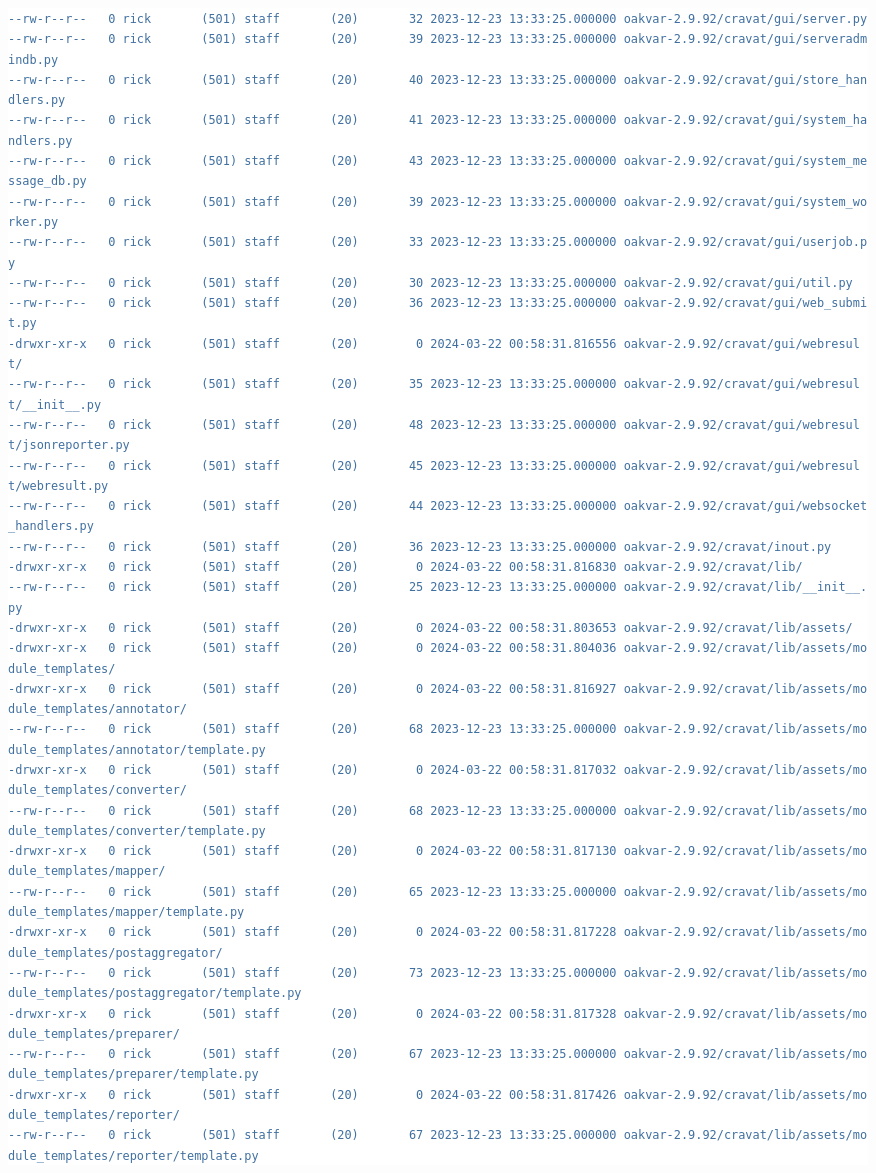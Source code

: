 ```diff
--rw-r--r--   0 rick       (501) staff       (20)       32 2023-12-23 13:33:25.000000 oakvar-2.9.92/cravat/gui/server.py
--rw-r--r--   0 rick       (501) staff       (20)       39 2023-12-23 13:33:25.000000 oakvar-2.9.92/cravat/gui/serveradmindb.py
--rw-r--r--   0 rick       (501) staff       (20)       40 2023-12-23 13:33:25.000000 oakvar-2.9.92/cravat/gui/store_handlers.py
--rw-r--r--   0 rick       (501) staff       (20)       41 2023-12-23 13:33:25.000000 oakvar-2.9.92/cravat/gui/system_handlers.py
--rw-r--r--   0 rick       (501) staff       (20)       43 2023-12-23 13:33:25.000000 oakvar-2.9.92/cravat/gui/system_message_db.py
--rw-r--r--   0 rick       (501) staff       (20)       39 2023-12-23 13:33:25.000000 oakvar-2.9.92/cravat/gui/system_worker.py
--rw-r--r--   0 rick       (501) staff       (20)       33 2023-12-23 13:33:25.000000 oakvar-2.9.92/cravat/gui/userjob.py
--rw-r--r--   0 rick       (501) staff       (20)       30 2023-12-23 13:33:25.000000 oakvar-2.9.92/cravat/gui/util.py
--rw-r--r--   0 rick       (501) staff       (20)       36 2023-12-23 13:33:25.000000 oakvar-2.9.92/cravat/gui/web_submit.py
-drwxr-xr-x   0 rick       (501) staff       (20)        0 2024-03-22 00:58:31.816556 oakvar-2.9.92/cravat/gui/webresult/
--rw-r--r--   0 rick       (501) staff       (20)       35 2023-12-23 13:33:25.000000 oakvar-2.9.92/cravat/gui/webresult/__init__.py
--rw-r--r--   0 rick       (501) staff       (20)       48 2023-12-23 13:33:25.000000 oakvar-2.9.92/cravat/gui/webresult/jsonreporter.py
--rw-r--r--   0 rick       (501) staff       (20)       45 2023-12-23 13:33:25.000000 oakvar-2.9.92/cravat/gui/webresult/webresult.py
--rw-r--r--   0 rick       (501) staff       (20)       44 2023-12-23 13:33:25.000000 oakvar-2.9.92/cravat/gui/websocket_handlers.py
--rw-r--r--   0 rick       (501) staff       (20)       36 2023-12-23 13:33:25.000000 oakvar-2.9.92/cravat/inout.py
-drwxr-xr-x   0 rick       (501) staff       (20)        0 2024-03-22 00:58:31.816830 oakvar-2.9.92/cravat/lib/
--rw-r--r--   0 rick       (501) staff       (20)       25 2023-12-23 13:33:25.000000 oakvar-2.9.92/cravat/lib/__init__.py
-drwxr-xr-x   0 rick       (501) staff       (20)        0 2024-03-22 00:58:31.803653 oakvar-2.9.92/cravat/lib/assets/
-drwxr-xr-x   0 rick       (501) staff       (20)        0 2024-03-22 00:58:31.804036 oakvar-2.9.92/cravat/lib/assets/module_templates/
-drwxr-xr-x   0 rick       (501) staff       (20)        0 2024-03-22 00:58:31.816927 oakvar-2.9.92/cravat/lib/assets/module_templates/annotator/
--rw-r--r--   0 rick       (501) staff       (20)       68 2023-12-23 13:33:25.000000 oakvar-2.9.92/cravat/lib/assets/module_templates/annotator/template.py
-drwxr-xr-x   0 rick       (501) staff       (20)        0 2024-03-22 00:58:31.817032 oakvar-2.9.92/cravat/lib/assets/module_templates/converter/
--rw-r--r--   0 rick       (501) staff       (20)       68 2023-12-23 13:33:25.000000 oakvar-2.9.92/cravat/lib/assets/module_templates/converter/template.py
-drwxr-xr-x   0 rick       (501) staff       (20)        0 2024-03-22 00:58:31.817130 oakvar-2.9.92/cravat/lib/assets/module_templates/mapper/
--rw-r--r--   0 rick       (501) staff       (20)       65 2023-12-23 13:33:25.000000 oakvar-2.9.92/cravat/lib/assets/module_templates/mapper/template.py
-drwxr-xr-x   0 rick       (501) staff       (20)        0 2024-03-22 00:58:31.817228 oakvar-2.9.92/cravat/lib/assets/module_templates/postaggregator/
--rw-r--r--   0 rick       (501) staff       (20)       73 2023-12-23 13:33:25.000000 oakvar-2.9.92/cravat/lib/assets/module_templates/postaggregator/template.py
-drwxr-xr-x   0 rick       (501) staff       (20)        0 2024-03-22 00:58:31.817328 oakvar-2.9.92/cravat/lib/assets/module_templates/preparer/
--rw-r--r--   0 rick       (501) staff       (20)       67 2023-12-23 13:33:25.000000 oakvar-2.9.92/cravat/lib/assets/module_templates/preparer/template.py
-drwxr-xr-x   0 rick       (501) staff       (20)        0 2024-03-22 00:58:31.817426 oakvar-2.9.92/cravat/lib/assets/module_templates/reporter/
--rw-r--r--   0 rick       (501) staff       (20)       67 2023-12-23 13:33:25.000000 oakvar-2.9.92/cravat/lib/assets/module_templates/reporter/template.py
```